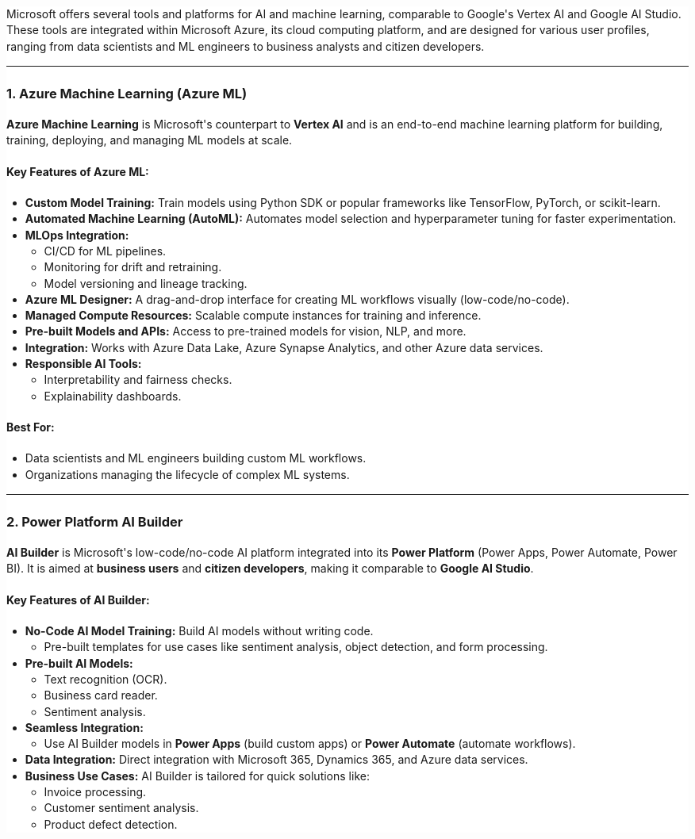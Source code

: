 Microsoft offers several tools and platforms for AI and machine learning, comparable to Google's Vertex AI and Google AI Studio. These tools are integrated within Microsoft Azure, its cloud computing platform, and are designed for various user profiles, ranging from data scientists and ML engineers to business analysts and citizen developers.

---

### **1. Azure Machine Learning (Azure ML)**
**Azure Machine Learning** is Microsoft's counterpart to **Vertex AI** and is an end-to-end machine learning platform for building, training, deploying, and managing ML models at scale.

#### **Key Features of Azure ML:**
- **Custom Model Training:** Train models using Python SDK or popular frameworks like TensorFlow, PyTorch, or scikit-learn.
- **Automated Machine Learning (AutoML):** Automates model selection and hyperparameter tuning for faster experimentation.
- **MLOps Integration:**
  - CI/CD for ML pipelines.
  - Monitoring for drift and retraining.
  - Model versioning and lineage tracking.
- **Azure ML Designer:** A drag-and-drop interface for creating ML workflows visually (low-code/no-code).
- **Managed Compute Resources:** Scalable compute instances for training and inference.
- **Pre-built Models and APIs:** Access to pre-trained models for vision, NLP, and more.
- **Integration:** Works with Azure Data Lake, Azure Synapse Analytics, and other Azure data services.
- **Responsible AI Tools:**
  - Interpretability and fairness checks.
  - Explainability dashboards.

#### **Best For:**
- Data scientists and ML engineers building custom ML workflows.
- Organizations managing the lifecycle of complex ML systems.

---

### **2. Power Platform AI Builder**
**AI Builder** is Microsoft's low-code/no-code AI platform integrated into its **Power Platform** (Power Apps, Power Automate, Power BI). It is aimed at **business users** and **citizen developers**, making it comparable to **Google AI Studio**.

#### **Key Features of AI Builder:**
- **No-Code AI Model Training:** Build AI models without writing code.
  - Pre-built templates for use cases like sentiment analysis, object detection, and form processing.
- **Pre-built AI Models:**
  - Text recognition (OCR).
  - Business card reader.
  - Sentiment analysis.
- **Seamless Integration:**
  - Use AI Builder models in **Power Apps** (build custom apps) or **Power Automate** (automate workflows).
- **Data Integration:** Direct integration with Microsoft 365, Dynamics 365, and Azure data services.
- **Business Use Cases:** AI Builder is tailored for quick solutions like:
  - Invoice processing.
  - Customer sentiment analysis.
  - Product defect detection.
